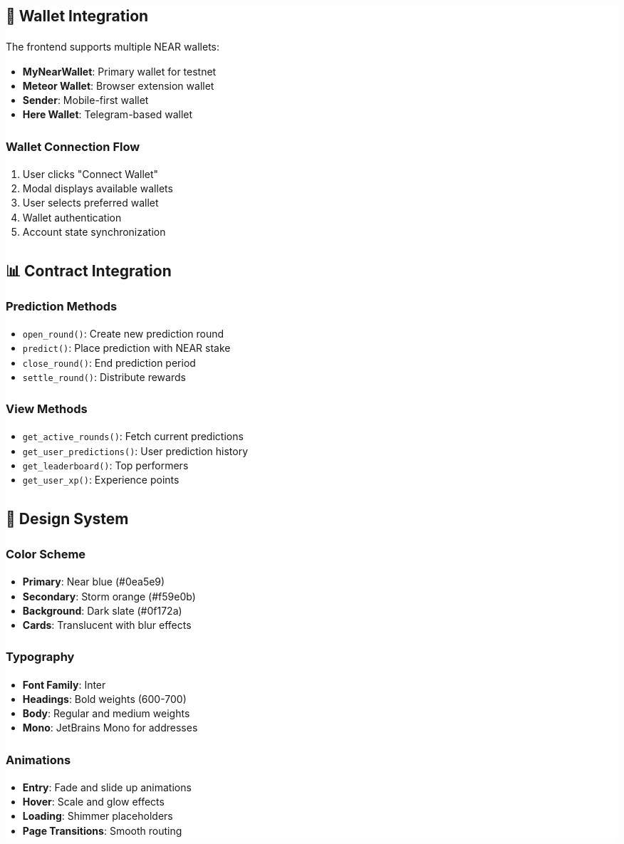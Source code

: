 ## 🔗 Wallet Integration

The frontend supports multiple NEAR wallets:

- **MyNearWallet**: Primary wallet for testnet
- **Meteor Wallet**: Browser extension wallet
- **Sender**: Mobile-first wallet
- **Here Wallet**: Telegram-based wallet

### Wallet Connection Flow
1. User clicks "Connect Wallet"
2. Modal displays available wallets
3. User selects preferred wallet
4. Wallet authentication
5. Account state synchronization

## 📊 Contract Integration

### Prediction Methods
- `open_round()`: Create new prediction round
- `predict()`: Place prediction with NEAR stake
- `close_round()`: End prediction period
- `settle_round()`: Distribute rewards

### View Methods
- `get_active_rounds()`: Fetch current predictions
- `get_user_predictions()`: User prediction history
- `get_leaderboard()`: Top performers
- `get_user_xp()`: Experience points

## 🎨 Design System

### Color Scheme
- **Primary**: Near blue (#0ea5e9)
- **Secondary**: Storm orange (#f59e0b)
- **Background**: Dark slate (#0f172a)
- **Cards**: Translucent with blur effects

### Typography
- **Font Family**: Inter
- **Headings**: Bold weights (600-700)
- **Body**: Regular and medium weights
- **Mono**: JetBrains Mono for addresses

### Animations
- **Entry**: Fade and slide up animations
- **Hover**: Scale and glow effects
- **Loading**: Shimmer placeholders
- **Page Transitions**: Smooth routing
